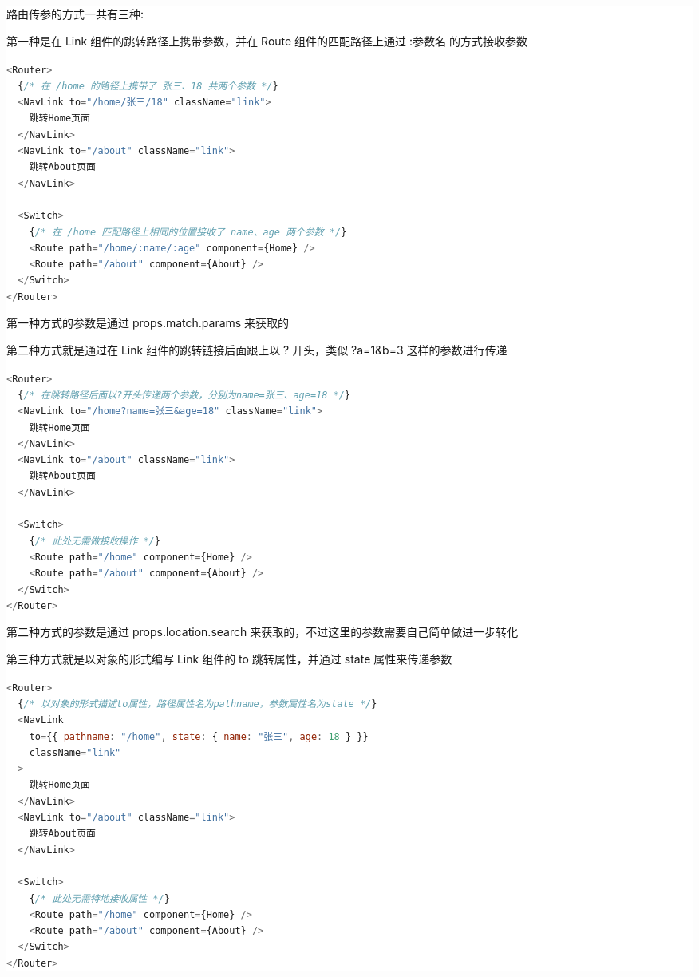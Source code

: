 路由传参的方式一共有三种:

第一种是在 Link 组件的跳转路径上携带参数，并在 Route 组件的匹配路径上通过 :参数名 的方式接收参数

```js
<Router>
  {/* 在 /home 的路径上携带了 张三、18 共两个参数 */}
  <NavLink to="/home/张三/18" className="link">
    跳转Home页面
  </NavLink>
  <NavLink to="/about" className="link">
    跳转About页面
  </NavLink>

  <Switch>
    {/* 在 /home 匹配路径上相同的位置接收了 name、age 两个参数 */}
    <Route path="/home/:name/:age" component={Home} />
    <Route path="/about" component={About} />
  </Switch>
</Router>
```

第一种方式的参数是通过 props.match.params 来获取的

第二种方式就是通过在 Link 组件的跳转链接后面跟上以 ? 开头，类似 ?a=1&b=3 这样的参数进行传递

```js
<Router>
  {/* 在跳转路径后面以?开头传递两个参数，分别为name=张三、age=18 */}
  <NavLink to="/home?name=张三&age=18" className="link">
    跳转Home页面
  </NavLink>
  <NavLink to="/about" className="link">
    跳转About页面
  </NavLink>

  <Switch>
    {/* 此处无需做接收操作 */}
    <Route path="/home" component={Home} />
    <Route path="/about" component={About} />
  </Switch>
</Router>
```

第二种方式的参数是通过 props.location.search 来获取的，不过这里的参数需要自己简单做进一步转化

第三种方式就是以对象的形式编写 Link 组件的 to 跳转属性，并通过 state 属性来传递参数

```js
<Router>
  {/* 以对象的形式描述to属性，路径属性名为pathname，参数属性名为state */}
  <NavLink
    to={{ pathname: "/home", state: { name: "张三", age: 18 } }}
    className="link"
  >
    跳转Home页面
  </NavLink>
  <NavLink to="/about" className="link">
    跳转About页面
  </NavLink>

  <Switch>
    {/* 此处无需特地接收属性 */}
    <Route path="/home" component={Home} />
    <Route path="/about" component={About} />
  </Switch>
</Router>
```
